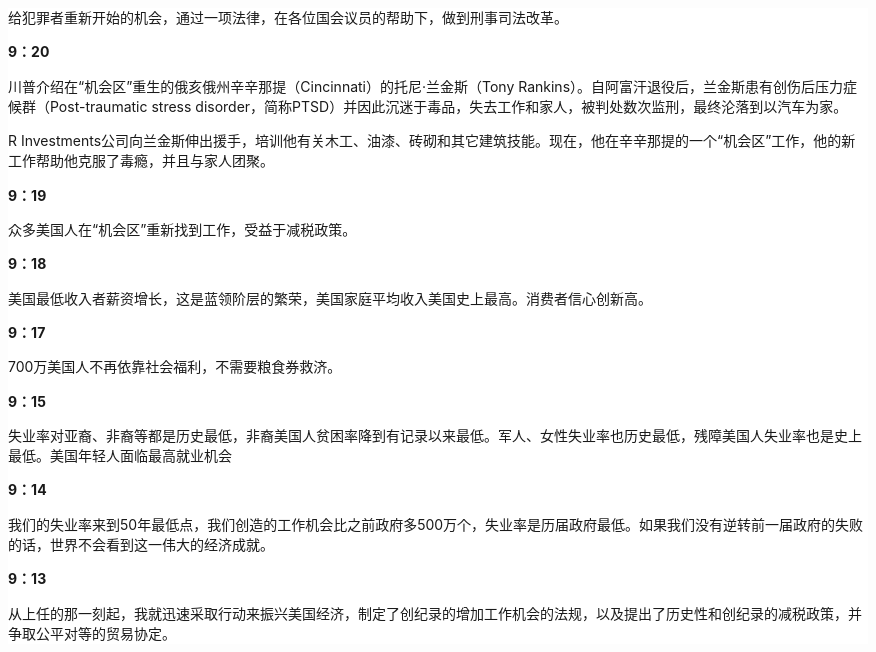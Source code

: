 <p>
 给犯罪者重新开始的机会，通过一项法律，在各位国会议员的帮助下，做到刑事司法改革。
</p>
<p>
 <strong>
  9：20
 </strong>
</p>
<p>
 川普介绍在“机会区”重生的俄亥俄州辛辛那提（Cincinnati）的托尼·兰金斯（Tony Rankins）。自阿富汗退役后，兰金斯患有创伤后压力症候群（Post-traumatic stress disorder，简称PTSD）并因此沉迷于毒品，失去工作和家人，被判处数次监刑，最终沦落到以汽车为家。
</p>
<p>
 R Investments公司向兰金斯伸出援手，培训他有关木工、油漆、砖砌和其它建筑技能。现在，他在辛辛那提的一个“机会区”工作，他的新工作帮助他克服了毒瘾，并且与家人团聚。
</p>
<p>
 <strong>
  9：19
 </strong>
</p>
<p>
 众多美国人在“机会区”重新找到工作，受益于减税政策。
</p>
<p>
 <strong>
  9：18
 </strong>
</p>
<p>
 美国最低收入者薪资增长，这是蓝领阶层的繁荣，美国家庭平均收入美国史上最高。消费者信心创新高。
</p>
<p>
 <strong>
  9：17
 </strong>
</p>
<p>
 700万美国人不再依靠社会福利，不需要粮食券救济。
</p>
<p>
 <strong>
  9：15
 </strong>
</p>
<p>
 失业率对亚裔、非裔等都是历史最低，非裔美国人贫困率降到有记录以来最低。军人、女性失业率也历史最低，残障美国人失业率也是史上最低。美国年轻人面临最高就业机会
</p>
<p>
 <strong>
  9：14
 </strong>
</p>
<p>
 我们的失业率来到50年最低点，我们创造的工作机会比之前政府多500万个，失业率是历届政府最低。如果我们没有逆转前一届政府的失败的话，世界不会看到这一伟大的经济成就。
</p>
<p>
 <strong>
  9：13
 </strong>
</p>
<p>
 从上任的那一刻起，我就迅速采取行动来振兴美国经济，制定了创纪录的增加工作机会的法规，以及提出了历史性和创纪录的减税政策，并争取公平对等的贸易协定。
</p>
<p>